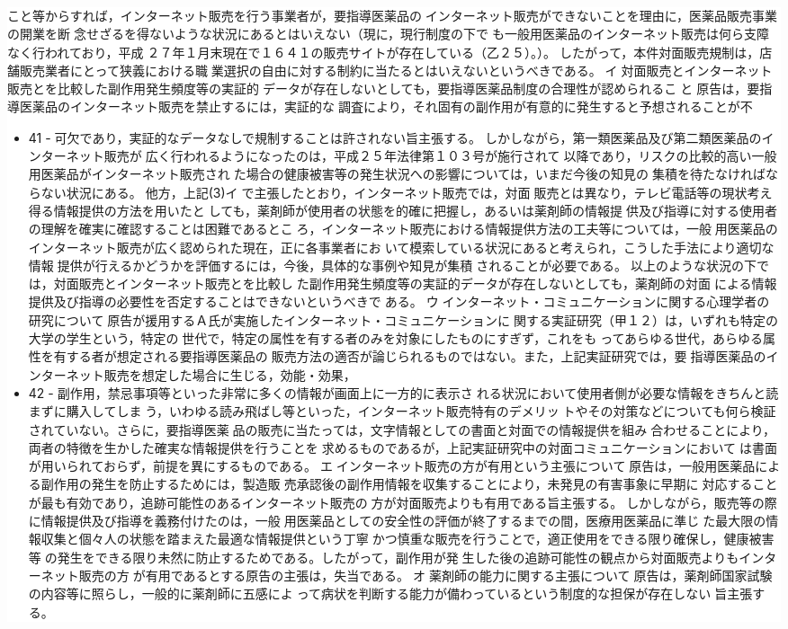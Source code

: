 こと等からすれば，インターネット販売を行う事業者が，要指導医薬品の
インターネット販売ができないことを理由に，医薬品販売事業の開業を断
念せざるを得ないような状況にあるとはいえない（現に，現行制度の下で
も一般用医薬品のインターネット販売は何ら支障なく行われており，平成
２７年１月末現在で１６４１の販売サイトが存在している（乙２５）。）。
したがって，本件対面販売規制は，店舗販売業者にとって狭義における職
業選択の自由に対する制約に当たるとはいえないというべきである。
イ 対面販売とインターネット販売とを比較した副作用発生頻度等の実証的
データが存在しないとしても，要指導医薬品制度の合理性が認められるこ
と
原告は，要指導医薬品のインターネット販売を禁止するには，実証的な
調査により，それ固有の副作用が有意的に発生すると予想されることが不
- 41 -
可欠であり，実証的なデータなしで規制することは許されない旨主張する。
しかしながら，第一類医薬品及び第二類医薬品のインターネット販売が
広く行われるようになったのは，平成２５年法律第１０３号が施行されて
以降であり，リスクの比較的高い一般用医薬品がインターネット販売され
た場合の健康被害等の発生状況への影響については，いまだ今後の知見の
集積を待たなければならない状況にある。
他方，上記(3)イ で主張したとおり，インターネット販売では，対面
販売とは異なり，テレビ電話等の現状考え得る情報提供の方法を用いたと
しても，薬剤師が使用者の状態を的確に把握し，あるいは薬剤師の情報提
供及び指導に対する使用者の理解を確実に確認することは困難であるとこ
ろ，インターネット販売における情報提供方法の工夫等については，一般
用医薬品のインターネット販売が広く認められた現在，正に各事業者にお
いて模索している状況にあると考えられ，こうした手法により適切な情報
提供が行えるかどうかを評価するには，今後，具体的な事例や知見が集積
されることが必要である。
以上のような状況の下では，対面販売とインターネット販売とを比較し
た副作用発生頻度等の実証的データが存在しないとしても，薬剤師の対面
による情報提供及び指導の必要性を否定することはできないというべきで
ある。
ウ インターネット・コミュニケーションに関する心理学者の研究について
原告が援用するＡ氏が実施したインターネット・コミュニケーションに
関する実証研究（甲１２）は，いずれも特定の大学の学生という，特定の
世代で，特定の属性を有する者のみを対象にしたものにすぎず，これをも
ってあらゆる世代，あらゆる属性を有する者が想定される要指導医薬品の
販売方法の適否が論じられるものではない。また，上記実証研究では，要
指導医薬品のインターネット販売を想定した場合に生じる，効能・効果，
- 42 -
副作用，禁忌事項等といった非常に多くの情報が画面上に一方的に表示さ
れる状況において使用者側が必要な情報をきちんと読まずに購入してしま
う，いわゆる読み飛ばし等といった，インターネット販売特有のデメリッ
トやその対策などについても何ら検証されていない。さらに，要指導医薬
品の販売に当たっては，文字情報としての書面と対面での情報提供を組み
合わせることにより，両者の特徴を生かした確実な情報提供を行うことを
求めるものであるが，上記実証研究中の対面コミュニケーションにおいて
は書面が用いられておらず，前提を異にするものである。
エ インターネット販売の方が有用という主張について
原告は，一般用医薬品による副作用の発生を防止するためには，製造販
売承認後の副作用情報を収集することにより，未発見の有害事象に早期に
対応することが最も有効であり，追跡可能性のあるインターネット販売の
方が対面販売よりも有用である旨主張する。
しかしながら，販売等の際に情報提供及び指導を義務付けたのは，一般
用医薬品としての安全性の評価が終了するまでの間，医療用医薬品に準じ
た最大限の情報収集と個々人の状態を踏まえた最適な情報提供という丁寧
かつ慎重な販売を行うことで，適正使用をできる限り確保し，健康被害等
の発生をできる限り未然に防止するためである。したがって，副作用が発
生した後の追跡可能性の観点から対面販売よりもインターネット販売の方
が有用であるとする原告の主張は，失当である。
オ 薬剤師の能力に関する主張について
原告は，薬剤師国家試験の内容等に照らし，一般的に薬剤師に五感によ
って病状を判断する能力が備わっているという制度的な担保が存在しない
旨主張する。